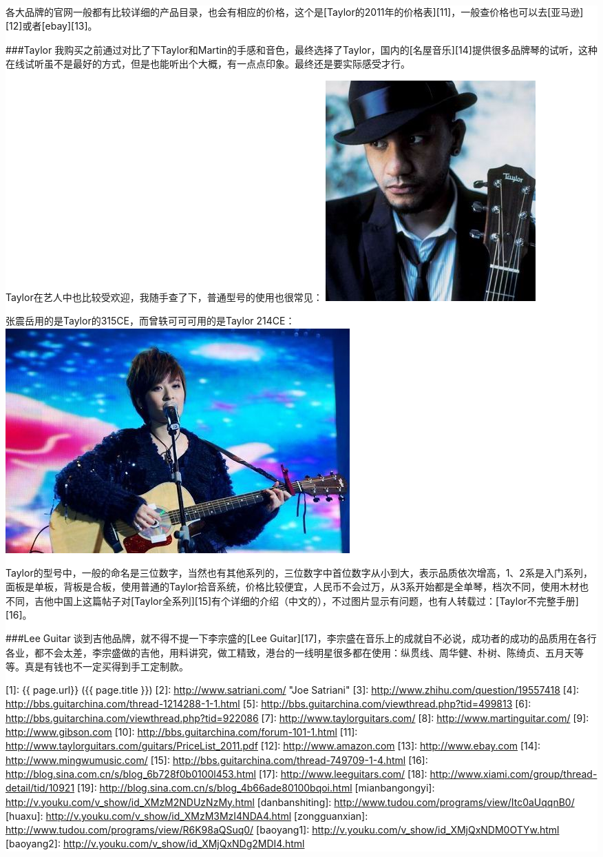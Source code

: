 各大品牌的官网一般都有比较详细的产品目录，也会有相应的价格，这个是[Taylor的2011年的价格表][11]，一般查价格也可以去[亚马逊][12]或者[ebay][13]。

###Taylor
我购买之前通过对比了下Taylor和Martin的手感和音色，最终选择了Taylor，国内的[名屋音乐][14]提供很多品牌琴的试听，这种在线试听虽不是最好的方式，但是也能听出个大概，有一点点印象。最终还是要实际感受才行。

Taylor在艺人中也比较受欢迎，我随手查了下，普通型号的使用也很常见：
![张震岳](/images/guitarmaterial/zhangzhenyue315.jpg "张震岳 Taylor 315CE")

张震岳用的是Taylor的315CE，而曾轶可可可用的是Taylor 214CE：
![曾轶可](/images/guitarmaterial/zengyike214.jpg "曾轶可 Taylor 214CE")

Taylor的型号中，一般的命名是三位数字，当然也有其他系列的，三位数字中首位数字从小到大，表示品质依次增高，1、2系是入门系列，面板是单板，背板是合板，使用普通的Taylor拾音系统，价格比较便宜，人民币不会过万，从3系开始都是全单琴，档次不同，使用木材也不同，吉他中国上这篇帖子对[Taylor全系列][15]有个详细的介绍（中文的），不过图片显示有问题，也有人转载过：[Taylor不完整手册][16]。

###Lee Guitar
谈到吉他品牌，就不得不提一下李宗盛的[Lee Guitar][17]，李宗盛在音乐上的成就自不必说，成功者的成功的品质用在各行各业，都不会太差，李宗盛做的吉他，用料讲究，做工精致，港台的一线明星很多都在使用：纵贯线、周华健、朴树、陈绮贞、五月天等等。真是有钱也不一定买得到手工定制款。

[BeiYuu]:    http://beiyuu.com  "BeiYuu"
[1]:    {{ page.url}}  ({{ page.title }})
[2]: http://www.satriani.com/ "Joe Satriani"
[3]: http://www.zhihu.com/question/19557418
[4]: http://bbs.guitarchina.com/thread-1214288-1-1.html
[5]: http://bbs.guitarchina.com/viewthread.php?tid=499813
[6]: http://bbs.guitarchina.com/viewthread.php?tid=922086
[7]: http://www.taylorguitars.com/
[8]: http://www.martinguitar.com/
[9]: http://www.gibson.com
[10]: http://bbs.guitarchina.com/forum-101-1.html
[11]: http://www.taylorguitars.com/guitars/PriceList_2011.pdf
[12]: http://www.amazon.com
[13]: http://www.ebay.com
[14]: http://www.mingwumusic.com/
[15]: http://bbs.guitarchina.com/thread-749709-1-4.html
[16]: http://blog.sina.com.cn/s/blog_6b728f0b0100l453.html
[17]: http://www.leeguitars.com/
[18]: http://www.xiami.com/group/thread-detail/tid/10921
[19]: http://blog.sina.com.cn/s/blog_4b66ade80100bqoi.html
[mianbangongyi]: http://v.youku.com/v_show/id_XMzM2NDUzNzMy.html
[danbanshiting]: http://www.tudou.com/programs/view/Itc0aUqqnB0/
[huaxu]: http://v.youku.com/v_show/id_XMzM3MzI4NDA4.html
[zongguanxian]: http://www.tudou.com/programs/view/R6K98aQSuq0/
[baoyang1]: http://v.youku.com/v_show/id_XMjQxNDM0OTYw.html
[baoyang2]: http://v.youku.com/v_show/id_XMjQxNDg2MDI4.html